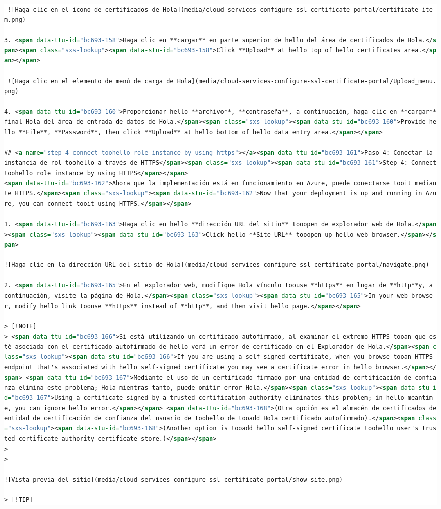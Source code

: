    ```xml
    ![Haga clic en el icono de certificados de Hola](media/cloud-services-configure-ssl-certificate-portal/certificate-item.png)

3. <span data-ttu-id="bc693-158">Haga clic en **cargar** en parte superior de hello del área de certificados de Hola.</span><span class="sxs-lookup"><span data-stu-id="bc693-158">Click **Upload** at hello top of hello certificates area.</span></span>

    ![Haga clic en el elemento de menú de carga de Hola](media/cloud-services-configure-ssl-certificate-portal/Upload_menu.png)

4. <span data-ttu-id="bc693-160">Proporcionar hello **archivo**, **contraseña**, a continuación, haga clic en **cargar** final Hola del área de entrada de datos de Hola.</span><span class="sxs-lookup"><span data-stu-id="bc693-160">Provide hello **File**, **Password**, then click **Upload** at hello bottom of hello data entry area.</span></span>

## <a name="step-4-connect-toohello-role-instance-by-using-https"></a><span data-ttu-id="bc693-161">Paso 4: Conectar la instancia de rol toohello a través de HTTPS</span><span class="sxs-lookup"><span data-stu-id="bc693-161">Step 4: Connect toohello role instance by using HTTPS</span></span>
<span data-ttu-id="bc693-162">Ahora que la implementación está en funcionamiento en Azure, puede conectarse tooit mediante HTTPS.</span><span class="sxs-lookup"><span data-stu-id="bc693-162">Now that your deployment is up and running in Azure, you can connect tooit using HTTPS.</span></span>

1. <span data-ttu-id="bc693-163">Haga clic en hello **dirección URL del sitio** tooopen de explorador web de Hola.</span><span class="sxs-lookup"><span data-stu-id="bc693-163">Click hello **Site URL** tooopen up hello web browser.</span></span>

   ![Haga clic en la dirección URL del sitio de Hola](media/cloud-services-configure-ssl-certificate-portal/navigate.png)

2. <span data-ttu-id="bc693-165">En el explorador web, modifique Hola vínculo toouse **https** en lugar de **http**y, a continuación, visite la página de Hola.</span><span class="sxs-lookup"><span data-stu-id="bc693-165">In your web browser, modify hello link toouse **https** instead of **http**, and then visit hello page.</span></span>

   > [!NOTE]
   > <span data-ttu-id="bc693-166">Si está utilizando un certificado autofirmado, al examinar el extremo HTTPS tooan que esté asociada con el certificado autofirmado de hello verá un error de certificado en el Explorador de Hola.</span><span class="sxs-lookup"><span data-stu-id="bc693-166">If you are using a self-signed certificate, when you browse tooan HTTPS endpoint that's associated with hello self-signed certificate you may see a certificate error in hello browser.</span></span> <span data-ttu-id="bc693-167">Mediante el uso de un certificado firmado por una entidad de certificación de confianza elimina este problema; Hola mientras tanto, puede omitir error Hola.</span><span class="sxs-lookup"><span data-stu-id="bc693-167">Using a certificate signed by a trusted certification authority eliminates this problem; in hello meantime, you can ignore hello error.</span></span> <span data-ttu-id="bc693-168">(Otra opción es el almacén de certificados de entidad de certificación de confianza del usuario de toohello de tooadd Hola certificado autofirmado).</span><span class="sxs-lookup"><span data-stu-id="bc693-168">(Another option is tooadd hello self-signed certificate toohello user's trusted certificate authority certificate store.)</span></span>
   >
   >

   ![Vista previa del sitio](media/cloud-services-configure-ssl-certificate-portal/show-site.png)

   > [!TIP]
   ```